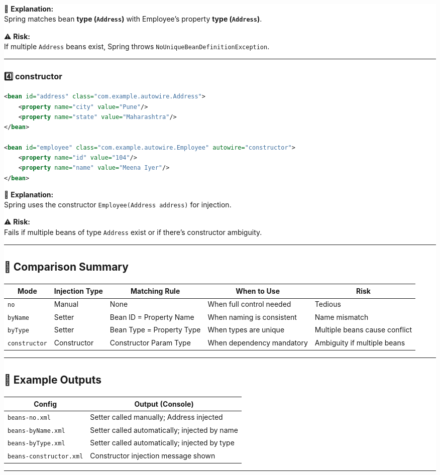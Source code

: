 📘 **Explanation:**  
Spring matches bean **type (`Address`)** with Employee’s property **type (`Address`)**.

⚠️ **Risk:**  
If multiple `Address` beans exist, Spring throws `NoUniqueBeanDefinitionException`.

---

### 4️⃣ **constructor**
```xml
<bean id="address" class="com.example.autowire.Address">
    <property name="city" value="Pune"/>
    <property name="state" value="Maharashtra"/>
</bean>

<bean id="employee" class="com.example.autowire.Employee" autowire="constructor">
    <property name="id" value="104"/>
    <property name="name" value="Meena Iyer"/>
</bean>
```

📘 **Explanation:**  
Spring uses the constructor `Employee(Address address)` for injection.

⚠️ **Risk:**  
Fails if multiple beans of type `Address` exist or if there’s constructor ambiguity.

---

## 🧠 Comparison Summary

| Mode | Injection Type | Matching Rule | When to Use | Risk |
|------|----------------|----------------|--------------|------|
| `no` | Manual | None | When full control needed | Tedious |
| `byName` | Setter | Bean ID = Property Name | When naming is consistent | Name mismatch |
| `byType` | Setter | Bean Type = Property Type | When types are unique | Multiple beans cause conflict |
| `constructor` | Constructor | Constructor Param Type | When dependency mandatory | Ambiguity if multiple beans |

---

## 🧩 Example Outputs

| Config | Output (Console) |
|--------|------------------|
| `beans-no.xml` | Setter called manually; Address injected |
| `beans-byName.xml` | Setter called automatically; injected by name |
| `beans-byType.xml` | Setter called automatically; injected by type |
| `beans-constructor.xml` | Constructor injection message shown |

---